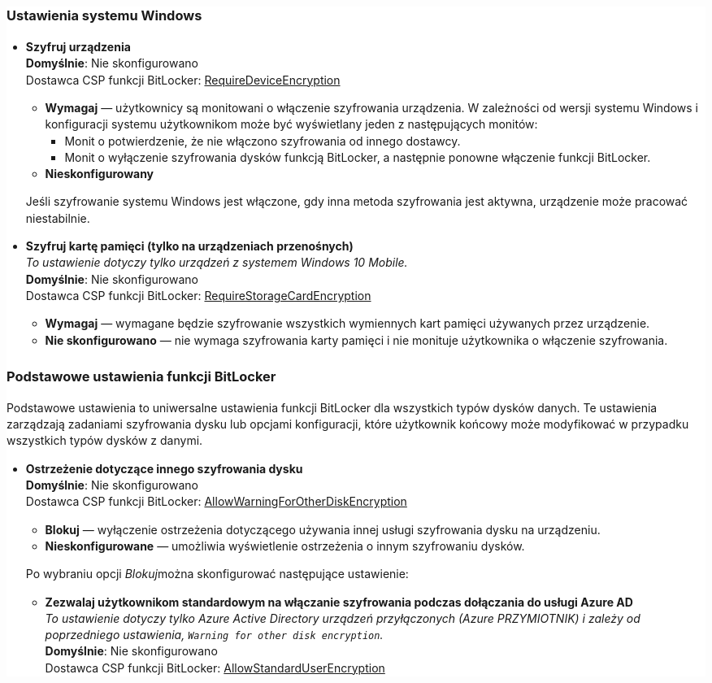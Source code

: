 ### <a name="windows-settings"></a>Ustawienia systemu Windows  

- **Szyfruj urządzenia**  
  **Domyślnie**: Nie skonfigurowano  
  Dostawca CSP funkcji BitLocker: [RequireDeviceEncryption](https://go.microsoft.com/fwlink/?linkid=872523)  

  - **Wymagaj** — użytkownicy są monitowani o włączenie szyfrowania urządzenia. W zależności od wersji systemu Windows i konfiguracji systemu użytkownikom może być wyświetlany jeden z następujących monitów:  
    - Monit o potwierdzenie, że nie włączono szyfrowania od innego dostawcy.  
    - Monit o wyłączenie szyfrowania dysków funkcją BitLocker, a następnie ponowne włączenie funkcji BitLocker.  
  - **Nieskonfigurowany**  
  
  Jeśli szyfrowanie systemu Windows jest włączone, gdy inna metoda szyfrowania jest aktywna, urządzenie może pracować niestabilnie.  

- **Szyfruj kartę pamięci (tylko na urządzeniach przenośnych)**  
  *To ustawienie dotyczy tylko urządzeń z systemem Windows 10 Mobile.*  
  **Domyślnie**: Nie skonfigurowano  
  Dostawca CSP funkcji BitLocker: [RequireStorageCardEncryption](https://go.microsoft.com/fwlink/?linkid=872524)  

  - **Wymagaj** — wymagane będzie szyfrowanie wszystkich wymiennych kart pamięci używanych przez urządzenie.  
  - **Nie skonfigurowano** — nie wymaga szyfrowania karty pamięci i nie monituje użytkownika o włączenie szyfrowania.  

### <a name="bitlocker-base-settings"></a>Podstawowe ustawienia funkcji BitLocker  

Podstawowe ustawienia to uniwersalne ustawienia funkcji BitLocker dla wszystkich typów dysków danych. Te ustawienia zarządzają zadaniami szyfrowania dysku lub opcjami konfiguracji, które użytkownik końcowy może modyfikować w przypadku wszystkich typów dysków z danymi.  

- **Ostrzeżenie dotyczące innego szyfrowania dysku**  
  **Domyślnie**: Nie skonfigurowano  
  Dostawca CSP funkcji BitLocker: [AllowWarningForOtherDiskEncryption](https://go.microsoft.com/fwlink/?linkid=872525)  

  - **Blokuj** — wyłączenie ostrzeżenia dotyczącego używania innej usługi szyfrowania dysku na urządzeniu.  
  - **Nieskonfigurowane** — umożliwia wyświetlenie ostrzeżenia o innym szyfrowaniu dysków.  

  Po wybraniu opcji *Blokuj*można skonfigurować następujące ustawienie:  

  - **Zezwalaj użytkownikom standardowym na włączanie szyfrowania podczas dołączania do usługi Azure AD**  
    *To ustawienie dotyczy tylko Azure Active Directory urządzeń przyłączonych (Azure PRZYMIOTNIK) i zależy od poprzedniego ustawienia, `Warning for other disk encryption`.*  
    **Domyślnie**: Nie skonfigurowano  
    Dostawca CSP funkcji BitLocker: [AllowStandardUserEncryption](https://docs.microsoft.com/windows/client-management/mdm/bitlocker-csp#allowstandarduserencryption)
